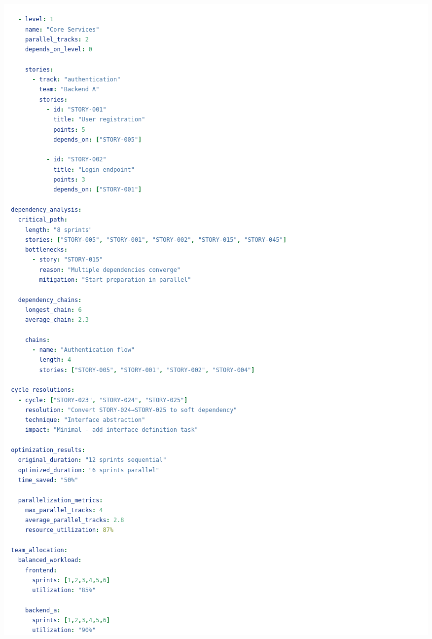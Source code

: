 ```yaml
      
    - level: 1
      name: "Core Services"
      parallel_tracks: 2
      depends_on_level: 0
      
      stories:
        - track: "authentication"
          team: "Backend A"
          stories:
            - id: "STORY-001"
              title: "User registration"
              points: 5
              depends_on: ["STORY-005"]
              
            - id: "STORY-002"
              title: "Login endpoint"
              points: 3
              depends_on: ["STORY-001"]
              
  dependency_analysis:
    critical_path:
      length: "8 sprints"
      stories: ["STORY-005", "STORY-001", "STORY-002", "STORY-015", "STORY-045"]
      bottlenecks:
        - story: "STORY-015"
          reason: "Multiple dependencies converge"
          mitigation: "Start preparation in parallel"
          
    dependency_chains:
      longest_chain: 6
      average_chain: 2.3
      
      chains:
        - name: "Authentication flow"
          length: 4
          stories: ["STORY-005", "STORY-001", "STORY-002", "STORY-004"]
          
  cycle_resolutions:
    - cycle: ["STORY-023", "STORY-024", "STORY-025"]
      resolution: "Convert STORY-024→STORY-025 to soft dependency"
      technique: "Interface abstraction"
      impact: "Minimal - add interface definition task"
      
  optimization_results:
    original_duration: "12 sprints sequential"
    optimized_duration: "6 sprints parallel"
    time_saved: "50%"
    
    parallelization_metrics:
      max_parallel_tracks: 4
      average_parallel_tracks: 2.8
      resource_utilization: 87%
      
  team_allocation:
    balanced_workload:
      frontend: 
        sprints: [1,2,3,4,5,6]
        utilization: "85%"
        
      backend_a:
        sprints: [1,2,3,4,5,6]
        utilization: "90%"
```